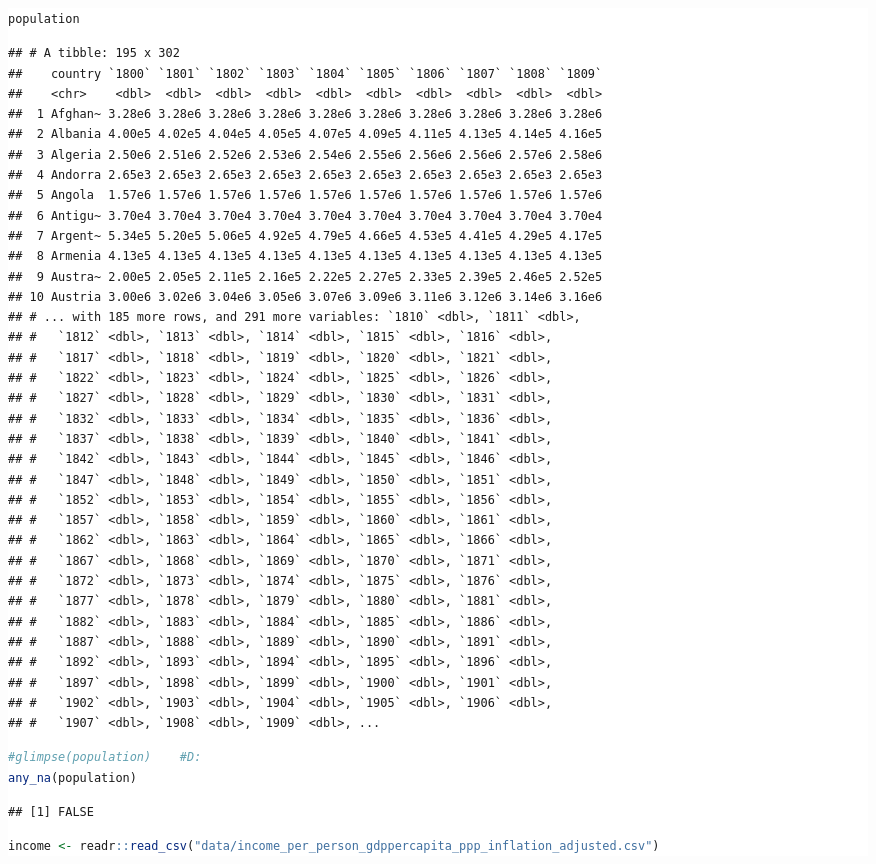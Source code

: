 ```r
population
```

```
## # A tibble: 195 x 302
##    country `1800` `1801` `1802` `1803` `1804` `1805` `1806` `1807` `1808` `1809`
##    <chr>    <dbl>  <dbl>  <dbl>  <dbl>  <dbl>  <dbl>  <dbl>  <dbl>  <dbl>  <dbl>
##  1 Afghan~ 3.28e6 3.28e6 3.28e6 3.28e6 3.28e6 3.28e6 3.28e6 3.28e6 3.28e6 3.28e6
##  2 Albania 4.00e5 4.02e5 4.04e5 4.05e5 4.07e5 4.09e5 4.11e5 4.13e5 4.14e5 4.16e5
##  3 Algeria 2.50e6 2.51e6 2.52e6 2.53e6 2.54e6 2.55e6 2.56e6 2.56e6 2.57e6 2.58e6
##  4 Andorra 2.65e3 2.65e3 2.65e3 2.65e3 2.65e3 2.65e3 2.65e3 2.65e3 2.65e3 2.65e3
##  5 Angola  1.57e6 1.57e6 1.57e6 1.57e6 1.57e6 1.57e6 1.57e6 1.57e6 1.57e6 1.57e6
##  6 Antigu~ 3.70e4 3.70e4 3.70e4 3.70e4 3.70e4 3.70e4 3.70e4 3.70e4 3.70e4 3.70e4
##  7 Argent~ 5.34e5 5.20e5 5.06e5 4.92e5 4.79e5 4.66e5 4.53e5 4.41e5 4.29e5 4.17e5
##  8 Armenia 4.13e5 4.13e5 4.13e5 4.13e5 4.13e5 4.13e5 4.13e5 4.13e5 4.13e5 4.13e5
##  9 Austra~ 2.00e5 2.05e5 2.11e5 2.16e5 2.22e5 2.27e5 2.33e5 2.39e5 2.46e5 2.52e5
## 10 Austria 3.00e6 3.02e6 3.04e6 3.05e6 3.07e6 3.09e6 3.11e6 3.12e6 3.14e6 3.16e6
## # ... with 185 more rows, and 291 more variables: `1810` <dbl>, `1811` <dbl>,
## #   `1812` <dbl>, `1813` <dbl>, `1814` <dbl>, `1815` <dbl>, `1816` <dbl>,
## #   `1817` <dbl>, `1818` <dbl>, `1819` <dbl>, `1820` <dbl>, `1821` <dbl>,
## #   `1822` <dbl>, `1823` <dbl>, `1824` <dbl>, `1825` <dbl>, `1826` <dbl>,
## #   `1827` <dbl>, `1828` <dbl>, `1829` <dbl>, `1830` <dbl>, `1831` <dbl>,
## #   `1832` <dbl>, `1833` <dbl>, `1834` <dbl>, `1835` <dbl>, `1836` <dbl>,
## #   `1837` <dbl>, `1838` <dbl>, `1839` <dbl>, `1840` <dbl>, `1841` <dbl>,
## #   `1842` <dbl>, `1843` <dbl>, `1844` <dbl>, `1845` <dbl>, `1846` <dbl>,
## #   `1847` <dbl>, `1848` <dbl>, `1849` <dbl>, `1850` <dbl>, `1851` <dbl>,
## #   `1852` <dbl>, `1853` <dbl>, `1854` <dbl>, `1855` <dbl>, `1856` <dbl>,
## #   `1857` <dbl>, `1858` <dbl>, `1859` <dbl>, `1860` <dbl>, `1861` <dbl>,
## #   `1862` <dbl>, `1863` <dbl>, `1864` <dbl>, `1865` <dbl>, `1866` <dbl>,
## #   `1867` <dbl>, `1868` <dbl>, `1869` <dbl>, `1870` <dbl>, `1871` <dbl>,
## #   `1872` <dbl>, `1873` <dbl>, `1874` <dbl>, `1875` <dbl>, `1876` <dbl>,
## #   `1877` <dbl>, `1878` <dbl>, `1879` <dbl>, `1880` <dbl>, `1881` <dbl>,
## #   `1882` <dbl>, `1883` <dbl>, `1884` <dbl>, `1885` <dbl>, `1886` <dbl>,
## #   `1887` <dbl>, `1888` <dbl>, `1889` <dbl>, `1890` <dbl>, `1891` <dbl>,
## #   `1892` <dbl>, `1893` <dbl>, `1894` <dbl>, `1895` <dbl>, `1896` <dbl>,
## #   `1897` <dbl>, `1898` <dbl>, `1899` <dbl>, `1900` <dbl>, `1901` <dbl>,
## #   `1902` <dbl>, `1903` <dbl>, `1904` <dbl>, `1905` <dbl>, `1906` <dbl>,
## #   `1907` <dbl>, `1908` <dbl>, `1909` <dbl>, ...
```


```r
#glimpse(population)    #D:
any_na(population)
```

```
## [1] FALSE
```



```r
income <- readr::read_csv("data/income_per_person_gdppercapita_ppp_inflation_adjusted.csv")
```
